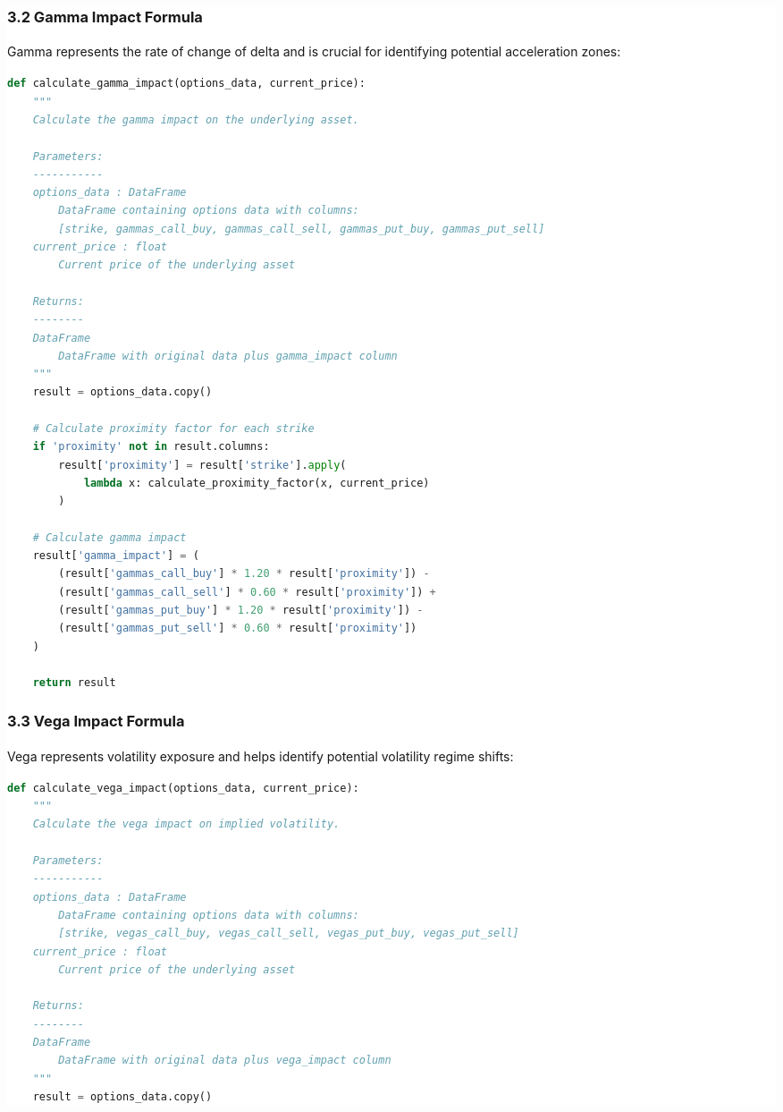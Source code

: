 ### 3.2 Gamma Impact Formula

Gamma represents the rate of change of delta and is crucial for identifying potential acceleration zones:

```python
def calculate_gamma_impact(options_data, current_price):
    """
    Calculate the gamma impact on the underlying asset.
    
    Parameters:
    -----------
    options_data : DataFrame
        DataFrame containing options data with columns:
        [strike, gammas_call_buy, gammas_call_sell, gammas_put_buy, gammas_put_sell]
    current_price : float
        Current price of the underlying asset
        
    Returns:
    --------
    DataFrame
        DataFrame with original data plus gamma_impact column
    """
    result = options_data.copy()
    
    # Calculate proximity factor for each strike
    if 'proximity' not in result.columns:
        result['proximity'] = result['strike'].apply(
            lambda x: calculate_proximity_factor(x, current_price)
        )
    
    # Calculate gamma impact
    result['gamma_impact'] = (
        (result['gammas_call_buy'] * 1.20 * result['proximity']) - 
        (result['gammas_call_sell'] * 0.60 * result['proximity']) + 
        (result['gammas_put_buy'] * 1.20 * result['proximity']) - 
        (result['gammas_put_sell'] * 0.60 * result['proximity'])
    )
    
    return result
```

### 3.3 Vega Impact Formula

Vega represents volatility exposure and helps identify potential volatility regime shifts:

```python
def calculate_vega_impact(options_data, current_price):
    """
    Calculate the vega impact on implied volatility.
    
    Parameters:
    -----------
    options_data : DataFrame
        DataFrame containing options data with columns:
        [strike, vegas_call_buy, vegas_call_sell, vegas_put_buy, vegas_put_sell]
    current_price : float
        Current price of the underlying asset
        
    Returns:
    --------
    DataFrame
        DataFrame with original data plus vega_impact column
    """
    result = options_data.copy()
```